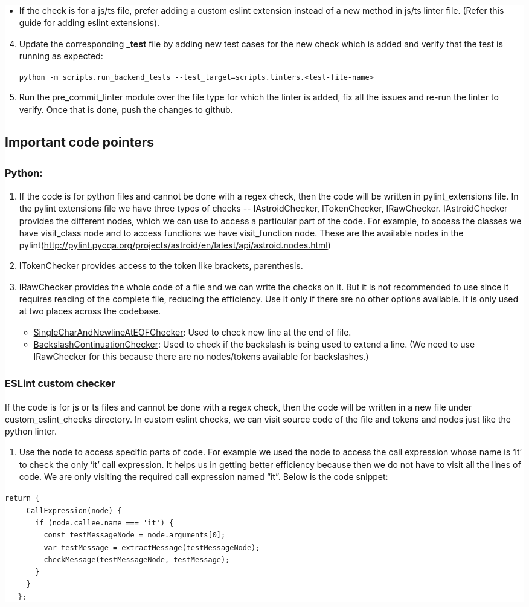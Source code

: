    * If the check is for a js/ts file, prefer adding a [custom eslint extension](https://github.com/oppia/oppia/tree/develop/scripts/linters/custom_eslint_checks/) instead of a new method in [js/ts linter](https://github.com/oppia/oppia/blob/develop/scripts/linters/js_ts_linter.py) file. (Refer this [guide](https://eslint.org/docs/developer-guide/working-with-rules) for adding eslint extensions).

4. Update the corresponding **_test** file by adding new test cases for the new check which is added and verify that the test is running as expected:

   ```
   python -m scripts.run_backend_tests --test_target=scripts.linters.<test-file-name>
   ```

5. Run the pre_commit_linter module over the file type for which the linter is added, fix all the issues and re-run the linter to verify. Once that is done, push the changes to github.

## Important code pointers

### Python:

1. If the code is for python files and cannot be done with a regex check, then the code will be written in pylint_extensions file. In the pylint extensions file we have three types of checks --  IAstroidChecker, ITokenChecker, IRawChecker.
IAstroidChecker provides the different nodes, which we can use to access a particular part of the code. For example, to access the classes we have visit_class node and to access functions we have visit_function node. These are the available nodes in the pylint(http://pylint.pycqa.org/projects/astroid/en/latest/api/astroid.nodes.html)

2. ITokenChecker provides access to the token like brackets, parenthesis.

3. IRawChecker provides the whole code of a file and we can write the checks on it. But it is not recommended to use since it requires reading of the complete file, reducing the efficiency. Use it only if there are no other options available. It is only used at two places across the codebase. 
   * [SingleCharAndNewlineAtEOFChecker](https://github.com/oppia/oppia/blob/5d0095c6cd6393287e31595439817ae49d3cb1d8/scripts/linters/pylint_extensions.py#L1540): Used to check new line at the end of file.
   * [BackslashContinuationChecker](https://github.com/oppia/oppia/blob/5d0095c6cd6393287e31595439817ae49d3cb1d8/scripts/linters/pylint_extensions.py#L1402): Used to check if the backslash is being used to extend a line. (We need to use IRawChecker for this because there are no nodes/tokens available for backslashes.)

### ESLint custom checker

If the code is for js or ts files and cannot be done with a regex check, then the code will be written in a new file under custom_eslint_checks directory. In custom eslint checks, we can visit source code of the file and tokens and nodes just like the python linter.
   1. Use the node to access specific parts of code. For example we used the node to access the call expression whose name is ‘it’ to check the only ‘it’ call expression. It helps us in getting better efficiency because then we do not have to visit all the lines of code. We are only visiting the required call expression named “it”. Below is the code snippet:

   ```
   return {
        CallExpression(node) {
          if (node.callee.name === 'it') {
            const testMessageNode = node.arguments[0];
            var testMessage = extractMessage(testMessageNode);
            checkMessage(testMessageNode, testMessage);
          }
        }
      };
   ```
